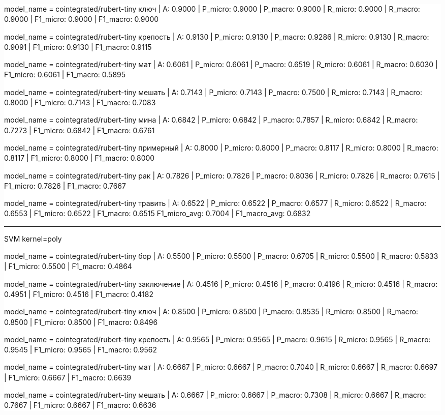 model_name = cointegrated/rubert-tiny
ключ       | A: 0.9000 | P_micro: 0.9000 | P_macro: 0.9000 | R_micro: 0.9000 | R_macro: 0.9000 | F1_micro: 0.9000 | F1_macro: 0.9000

model_name = cointegrated/rubert-tiny
крепость   | A: 0.9130 | P_micro: 0.9130 | P_macro: 0.9286 | R_micro: 0.9130 | R_macro: 0.9091 | F1_micro: 0.9130 | F1_macro: 0.9115

model_name = cointegrated/rubert-tiny
мат        | A: 0.6061 | P_micro: 0.6061 | P_macro: 0.6519 | R_micro: 0.6061 | R_macro: 0.6030 | F1_micro: 0.6061 | F1_macro: 0.5895

model_name = cointegrated/rubert-tiny
мешать     | A: 0.7143 | P_micro: 0.7143 | P_macro: 0.7500 | R_micro: 0.7143 | R_macro: 0.8000 | F1_micro: 0.7143 | F1_macro: 0.7083

model_name = cointegrated/rubert-tiny
мина       | A: 0.6842 | P_micro: 0.6842 | P_macro: 0.7857 | R_micro: 0.6842 | R_macro: 0.7273 | F1_micro: 0.6842 | F1_macro: 0.6761

model_name = cointegrated/rubert-tiny
примерный  | A: 0.8000 | P_micro: 0.8000 | P_macro: 0.8117 | R_micro: 0.8000 | R_macro: 0.8117 | F1_micro: 0.8000 | F1_macro: 0.8000

model_name = cointegrated/rubert-tiny
рак        | A: 0.7826 | P_micro: 0.7826 | P_macro: 0.8036 | R_micro: 0.7826 | R_macro: 0.7615 | F1_micro: 0.7826 | F1_macro: 0.7667

model_name = cointegrated/rubert-tiny
травить    | A: 0.6522 | P_micro: 0.6522 | P_macro: 0.6577 | R_micro: 0.6522 | R_macro: 0.6553 | F1_micro: 0.6522 | F1_macro: 0.6515
F1_micro_avg: 0.7004 | F1_macro_avg: 0.6832
____________
SVM kernel=poly

model_name = cointegrated/rubert-tiny
бор        | A: 0.5500 | P_micro: 0.5500 | P_macro: 0.6705 | R_micro: 0.5500 | R_macro: 0.5833 | F1_micro: 0.5500 | F1_macro: 0.4864

model_name = cointegrated/rubert-tiny
заключение | A: 0.4516 | P_micro: 0.4516 | P_macro: 0.4196 | R_micro: 0.4516 | R_macro: 0.4951 | F1_micro: 0.4516 | F1_macro: 0.4182

model_name = cointegrated/rubert-tiny
ключ       | A: 0.8500 | P_micro: 0.8500 | P_macro: 0.8535 | R_micro: 0.8500 | R_macro: 0.8500 | F1_micro: 0.8500 | F1_macro: 0.8496

model_name = cointegrated/rubert-tiny
крепость   | A: 0.9565 | P_micro: 0.9565 | P_macro: 0.9615 | R_micro: 0.9565 | R_macro: 0.9545 | F1_micro: 0.9565 | F1_macro: 0.9562

model_name = cointegrated/rubert-tiny
мат        | A: 0.6667 | P_micro: 0.6667 | P_macro: 0.7040 | R_micro: 0.6667 | R_macro: 0.6697 | F1_micro: 0.6667 | F1_macro: 0.6639

model_name = cointegrated/rubert-tiny
мешать     | A: 0.6667 | P_micro: 0.6667 | P_macro: 0.7308 | R_micro: 0.6667 | R_macro: 0.7667 | F1_micro: 0.6667 | F1_macro: 0.6636
